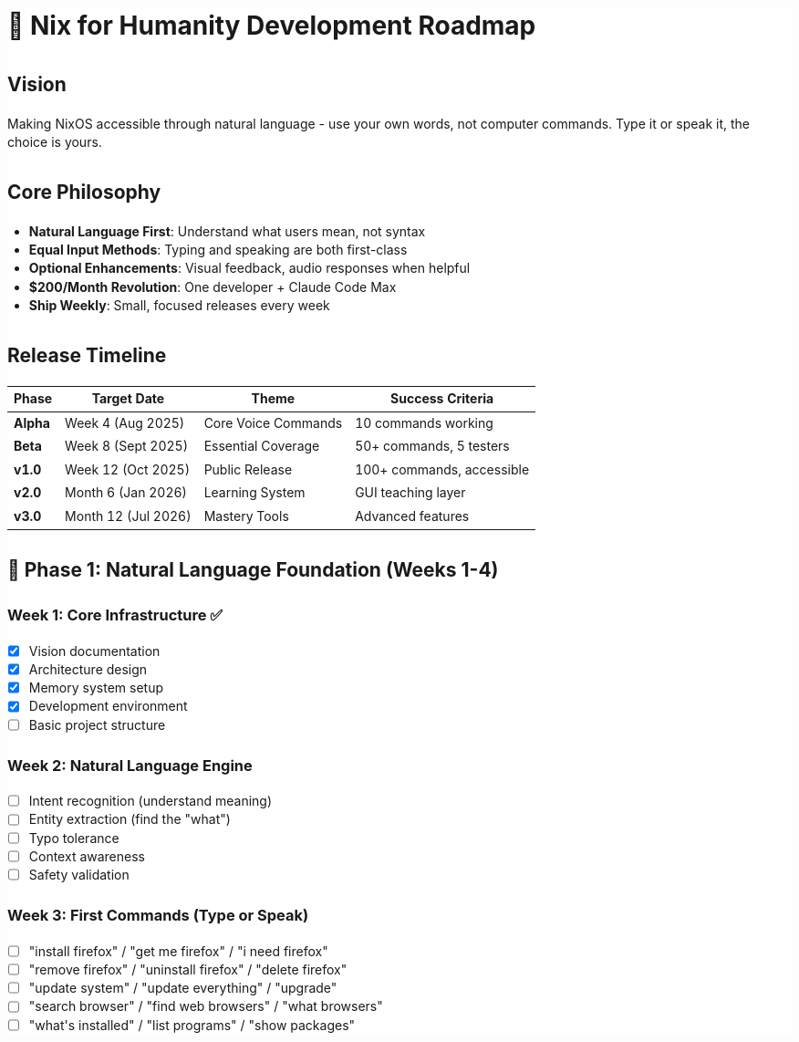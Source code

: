 # 🎯 Nix for Humanity Development Roadmap

## Vision
Making NixOS accessible through natural language - use your own words, not computer commands. Type it or speak it, the choice is yours.

## Core Philosophy
- **Natural Language First**: Understand what users mean, not syntax
- **Equal Input Methods**: Typing and speaking are both first-class
- **Optional Enhancements**: Visual feedback, audio responses when helpful
- **$200/Month Revolution**: One developer + Claude Code Max
- **Ship Weekly**: Small, focused releases every week

## Release Timeline

| Phase | Target Date | Theme | Success Criteria |
|-------|------------|-------|------------------|
| **Alpha** | Week 4 (Aug 2025) | Core Voice Commands | 10 commands working |
| **Beta** | Week 8 (Sept 2025) | Essential Coverage | 50+ commands, 5 testers |
| **v1.0** | Week 12 (Oct 2025) | Public Release | 100+ commands, accessible |
| **v2.0** | Month 6 (Jan 2026) | Learning System | GUI teaching layer |
| **v3.0** | Month 12 (Jul 2026) | Mastery Tools | Advanced features |

## 🚀 Phase 1: Natural Language Foundation (Weeks 1-4)

### Week 1: Core Infrastructure ✅
- [x] Vision documentation
- [x] Architecture design
- [x] Memory system setup
- [x] Development environment
- [ ] Basic project structure

### Week 2: Natural Language Engine
- [ ] Intent recognition (understand meaning)
- [ ] Entity extraction (find the "what")
- [ ] Typo tolerance
- [ ] Context awareness
- [ ] Safety validation

### Week 3: First Commands (Type or Speak)
- [ ] "install firefox" / "get me firefox" / "i need firefox"
- [ ] "remove firefox" / "uninstall firefox" / "delete firefox"
- [ ] "update system" / "update everything" / "upgrade"
- [ ] "search browser" / "find web browsers" / "what browsers"
- [ ] "what's installed" / "list programs" / "show packages"
